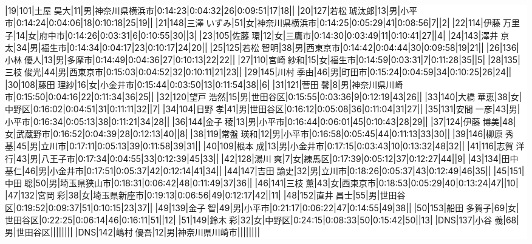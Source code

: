 |19|101|土屋 昊大|11|男|神奈川県横浜市|0:14:23|0:04:32|26|0:09:51|17|18||
|20|127|若松 琥汰郎|13|男|小平市|0:14:24|0:04:06|18|0:10:18|25|19||
|21|148|三澤 いずみ|51|女|神奈川県横浜市|0:14:25|0:05:29|41|0:08:56|7||2|
|22|114|伊藤 万里子|14|女|府中市|0:14:26|0:03:31|6|0:10:55|30||3|
|23|105|佐藤 環|12|女|三鷹市|0:14:30|0:03:49|11|0:10:41|27||4|
|24|143|澤井 京太|34|男|福生市|0:14:34|0:04:17|23|0:10:17|24|20||
|25|125|若松 智明|38|男|西東京市|0:14:42|0:04:44|30|0:09:58|19|21||
|26|136|小林 優人|13|男|多摩市|0:14:49|0:04:36|27|0:10:13|22|22||
|27|110|宮崎 紗和|15|女|福生市|0:14:59|0:03:31|7|0:11:28|35||5|
|28|135|三枝 俊光|44|男|西東京市|0:15:03|0:04:52|32|0:10:11|21|23||
|29|145|川村 季由|46|男|町田市|0:15:24|0:04:59|34|0:10:25|26|24||
|30|108|藤田 理紗|16|女|小金井市|0:15:44|0:03:50|13|0:11:54|38||6|
|31|121|菅田 馨|8|男|神奈川県川崎市|0:15:50|0:04:16|22|0:11:34|36|25||
|32|120|望戸 浩然|15|男|世田谷区|0:15:55|0:03:36|9|0:12:19|43|26||
|33|140|大橋 華恵|38|女|中野区|0:16:02|0:04:51|31|0:11:11|32||7|
|34|104|日野 孝|41|男|世田谷区|0:16:12|0:05:08|36|0:11:04|31|27||
|35|131|安間 一彦|43|男|小平市|0:16:34|0:05:13|38|0:11:21|34|28||
|36|144|金子 稜|13|男|小平市|0:16:44|0:06:01|45|0:10:43|28|29||
|37|124|伊藤 博美|48|女|武蔵野市|0:16:52|0:04:39|28|0:12:13|40||8|
|38|119|常盤 瑛和|12|男|小平市|0:16:58|0:05:45|44|0:11:13|33|30||
|39|146|柳原 秀基|45|男|立川市|0:17:11|0:05:13|39|0:11:58|39|31||
|40|109|根本 成|13|男|小金井市|0:17:15|0:03:43|10|0:13:32|48|32||
|41|116|志賀 洋行|43|男|八王子市|0:17:34|0:04:55|33|0:12:39|45|33||
|42|128|湯川 爽|7|女|練馬区|0:17:39|0:05:12|37|0:12:27|44||9|
|43|134|田中 基仁|46|男|小金井市|0:17:51|0:05:37|42|0:12:14|41|34||
|44|147|吉田 諭史|32|男|立川市|0:18:26|0:05:37|43|0:12:49|46|35||
|45|151|中田 聡|50|男|埼玉県狭山市|0:18:31|0:06:42|48|0:11:49|37|36||
|46|141|三枝 薫|43|女|西東京市|0:18:53|0:05:29|40|0:13:24|47||10|
|47|132|宮岡 彩|38|女|埼玉県新座市|0:19:13|0:06:56|49|0:12:17|42||11|
|48|152|直井 昌士|55|男|世田谷区|0:19:52|0:09:37|51|0:10:15|23|37||
|49|139|金子 智|49|男|小平市|0:21:17|0:06:22|47|0:14:55|49|38||
|50|153|船田 多賀子|69|女|世田谷区|0:22:25|0:06:14|46|0:16:11|51||12|
|51|149|鈴木 彩|32|女|中野区|0:24:15|0:08:33|50|0:15:42|50||13|
|DNS|137|小谷 義|68|男|世田谷区||||||||
|DNS|142|嶋村 優吾|12|男|神奈川県川崎市||||||||
